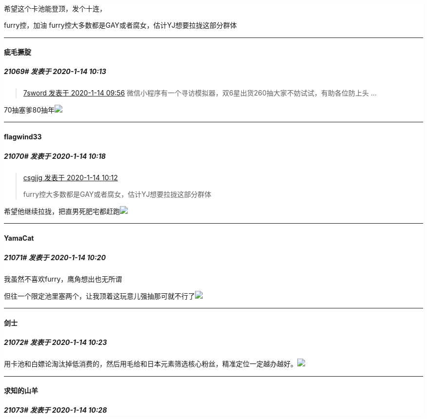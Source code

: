 希望这个卡池能登顶，发个十连，

furry控，加油</blockquote>
furry控大多数都是GAY或者腐女，估计YJ想要拉拢这部分群体


-----

####  疵毛撅腚  
##### 21069#       发表于 2020-1-14 10:13


<blockquote><a href="httphttps://bbs.saraba1st.com/2b/forum.php?mod=redirect&amp;goto=findpost&amp;pid=46178724&amp;ptid=1574123" target="_blank">7sword 发表于 2020-1-14 09:56</a>
微信小程序有一个寻访模拟器，双6星出货260抽大家不妨试试，有助各位防上头 ...</blockquote>
70抽塞爹80抽年<img src="https://static.saraba1st.com/image/smiley/face2017/001.png" referrerpolicy="no-referrer">


-----

####  flagwind33  
##### 21070#       发表于 2020-1-14 10:18


<blockquote><a href="httphttps://bbs.saraba1st.com/2b/forum.php?mod=redirect&amp;goto=findpost&amp;pid=46178889&amp;ptid=1574123" target="_blank">csgjjg 发表于 2020-1-14 10:12</a>

furry控大多数都是GAY或者腐女，估计YJ想要拉拢这部分群体</blockquote>
希望他继续拉拢，把直男死肥宅都赶跑<img src="https://static.saraba1st.com/image/smiley/face2017/033.png" referrerpolicy="no-referrer">


-----

####  YamaCat  
##### 21071#       发表于 2020-1-14 10:20


我虽然不喜欢furry，鹰角想出也无所谓

但往一个限定池里塞两个，让我顶着这玩意儿强抽那可就不行了<img src="https://static.saraba1st.com/image/smiley/face2017/067.png" referrerpolicy="no-referrer">


-----

####  剑士  
##### 21072#       发表于 2020-1-14 10:23


用卡池和白嫖论淘汰掉低消费的，然后用毛给和日本元素筛选核心粉丝，精准定位一定越办越好。<img src="https://static.saraba1st.com/image/smiley/face2017/037.png" referrerpolicy="no-referrer">


-----

####  求知的山羊  
##### 21073#       发表于 2020-1-14 10:28
